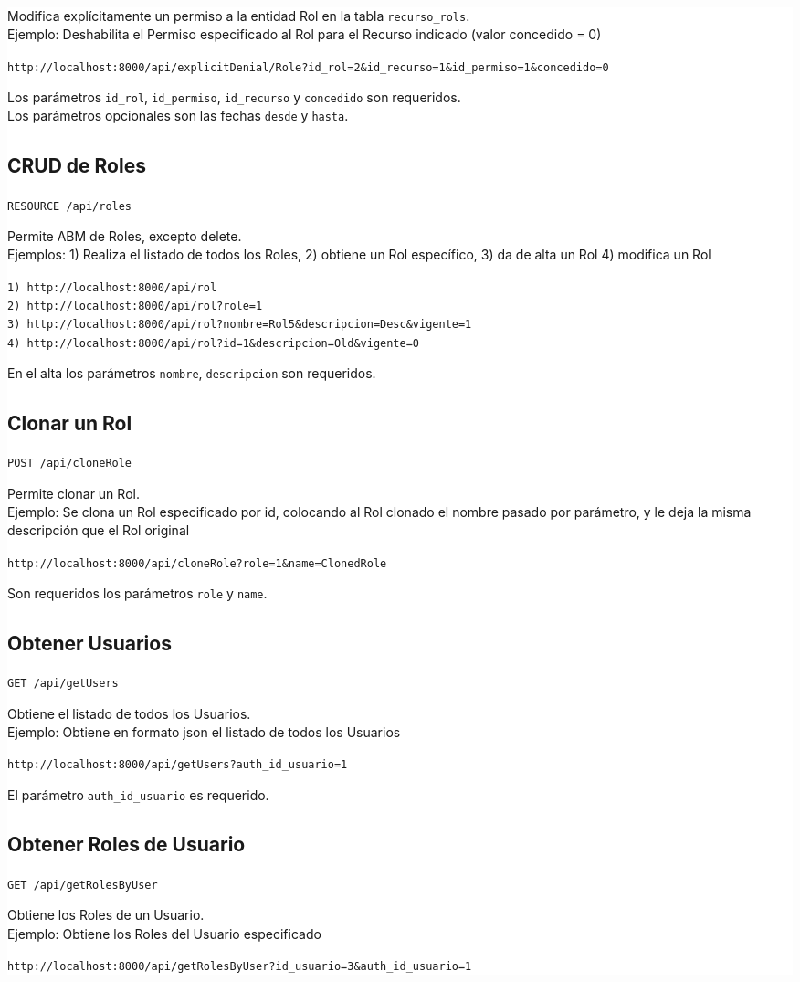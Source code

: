 Modifica explícitamente un permiso a la entidad Rol en la tabla `recurso_rols`.<br>
Ejemplo: Deshabilita el Permiso especificado al Rol para el Recurso indicado (valor concedido = 0)

    http://localhost:8000/api/explicitDenial/Role?id_rol=2&id_recurso=1&id_permiso=1&concedido=0

Los parámetros `id_rol`, `id_permiso`, `id_recurso` y `concedido` son requeridos.<br>
Los parámetros opcionales son las fechas `desde` y `hasta`.


## CRUD de Roles
    
    RESOURCE /api/roles

Permite ABM de Roles, excepto delete.<br>
Ejemplos: 1) Realiza el listado de todos los Roles, 2) obtiene un Rol específico, 3) da de alta un Rol 4) modifica un Rol

    1) http://localhost:8000/api/rol
    2) http://localhost:8000/api/rol?role=1
    3) http://localhost:8000/api/rol?nombre=Rol5&descripcion=Desc&vigente=1
    4) http://localhost:8000/api/rol?id=1&descripcion=Old&vigente=0

En el alta los parámetros `nombre`, `descripcion` son requeridos.


## Clonar un Rol
    
    POST /api/cloneRole

Permite clonar un Rol.<br>
Ejemplo: Se clona un Rol especificado por id, colocando al Rol clonado el nombre pasado por parámetro, y le deja la misma descripción que el Rol original

    http://localhost:8000/api/cloneRole?role=1&name=ClonedRole

Son requeridos los parámetros `role` y `name`.


## Obtener Usuarios

    GET /api/getUsers

Obtiene el listado de todos los Usuarios.<br>
Ejemplo: Obtiene en formato json el listado de todos los Usuarios

    http://localhost:8000/api/getUsers?auth_id_usuario=1

El parámetro `auth_id_usuario` es requerido.


## Obtener Roles de Usuario

    GET /api/getRolesByUser

Obtiene los Roles de un Usuario.<br>
Ejemplo: Obtiene los Roles del Usuario especificado

    http://localhost:8000/api/getRolesByUser?id_usuario=3&auth_id_usuario=1
